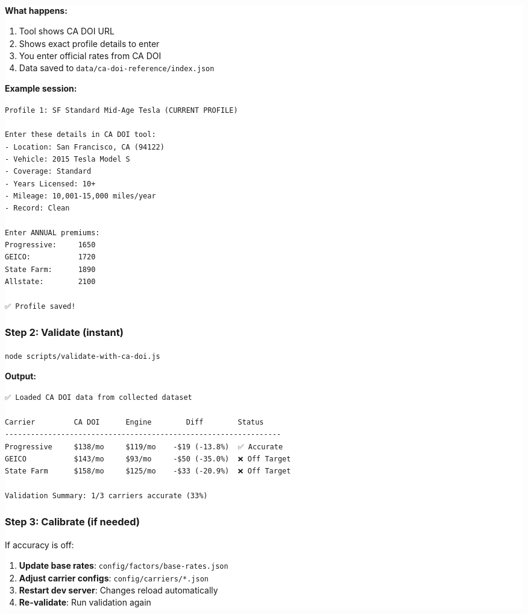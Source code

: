 **What happens:**
1. Tool shows CA DOI URL
2. Shows exact profile details to enter
3. You enter official rates from CA DOI
4. Data saved to `data/ca-doi-reference/index.json`

**Example session:**
```
Profile 1: SF Standard Mid-Age Tesla (CURRENT PROFILE)

Enter these details in CA DOI tool:
- Location: San Francisco, CA (94122)
- Vehicle: 2015 Tesla Model S
- Coverage: Standard
- Years Licensed: 10+
- Mileage: 10,001-15,000 miles/year
- Record: Clean

Enter ANNUAL premiums:
Progressive:     1650
GEICO:           1720
State Farm:      1890
Allstate:        2100

✅ Profile saved!
```

### **Step 2: Validate** (instant)

```bash
node scripts/validate-with-ca-doi.js
```

**Output:**
```
✅ Loaded CA DOI data from collected dataset

Carrier         CA DOI      Engine        Diff        Status
----------------------------------------------------------------
Progressive     $138/mo     $119/mo    -$19 (-13.8%)  ✅ Accurate
GEICO           $143/mo     $93/mo     -$50 (-35.0%)  ❌ Off Target
State Farm      $158/mo     $125/mo    -$33 (-20.9%)  ❌ Off Target

Validation Summary: 1/3 carriers accurate (33%)
```

### **Step 3: Calibrate** (if needed)

If accuracy is off:

1. **Update base rates**: `config/factors/base-rates.json`
2. **Adjust carrier configs**: `config/carriers/*.json`
3. **Restart dev server**: Changes reload automatically
4. **Re-validate**: Run validation again
